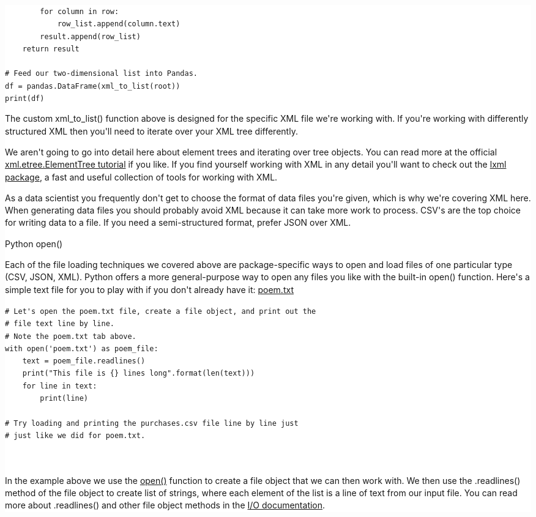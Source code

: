 ```
        for column in row:
            row_list.append(column.text)
        result.append(row_list)
    return result
    
# Feed our two-dimensional list into Pandas.
df = pandas.DataFrame(xml_to_list(root))
print(df)

```
The custom xml_to_list() function above is designed for the specific XML file we're working with. If you're working with differently structured XML then you'll need to iterate over your XML tree differently.

We aren't going to go into detail here about element trees and iterating over tree objects.
You can read more at the official 
[xml.etree.ElementTree tutorial](https://docs.python.org/3.6/library/xml.etree.elementtree.html) 
if you like. If you find yourself working with XML in any detail you'll want to check out the 
[lxml package](http://lxml.de/index.html), 
a fast and useful collection of tools for working with XML.

As a data scientist you frequently don't get to choose the format of data files you're given, which is why we're covering XML here. When generating data files you should probably avoid XML because it can take more work to process. CSV's are the top choice for writing data to a file. If you need a semi-structured format, prefer JSON over XML.

Python open()

Each of the file loading techniques we covered above are package-specific ways to open and load files of one particular type (CSV, JSON, XML). Python offers a more general-purpose way to open any files you like with the built-in open() function. Here's a simple text file for you to play with if you don't already have it: [poem.txt](https://gist.githubusercontent.com/Grae-Drake/89c19c54077b818ea69d314e74bb6fbf/raw/27aba85593a688b47ec141d0d6e7f60a9e9d33a9/poem.txt)

```
# Let's open the poem.txt file, create a file object, and print out the
# file text line by line.
# Note the poem.txt tab above.
with open('poem.txt') as poem_file:
    text = poem_file.readlines()
    print("This file is {} lines long".format(len(text)))
    for line in text:
        print(line)

# Try loading and printing the purchases.csv file line by line just
# just like we did for poem.txt.



```
In the example above we use the [open()](https://docs.python.org/3/library/functions.html#open) 
function to create a file object that we can then work with. We then use the .readlines() method of the file object to create list of strings, where each element of the list is a line of text from our input file. You can read more about .readlines() and other file object methods in the [I/O documentation](https://docs.python.org/3/library/io.html#i-o-base-classes).
